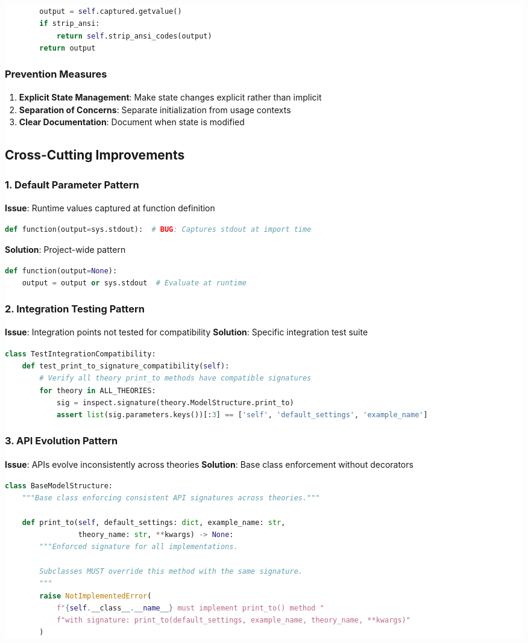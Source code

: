 ```python
        output = self.captured.getvalue()
        if strip_ansi:
            return self.strip_ansi_codes(output)
        return output
```

### Prevention Measures

1. **Explicit State Management**: Make state changes explicit rather than implicit
2. **Separation of Concerns**: Separate initialization from usage contexts
3. **Clear Documentation**: Document when state is modified

## Cross-Cutting Improvements

### 1. Default Parameter Pattern

**Issue**: Runtime values captured at function definition
```python
def function(output=sys.stdout):  # BUG: Captures stdout at import time
```

**Solution**: Project-wide pattern
```python
def function(output=None):
    output = output or sys.stdout  # Evaluate at runtime
```

### 2. Integration Testing Pattern

**Issue**: Integration points not tested for compatibility
**Solution**: Specific integration test suite
```python
class TestIntegrationCompatibility:
    def test_print_to_signature_compatibility(self):
        # Verify all theory print_to methods have compatible signatures
        for theory in ALL_THEORIES:
            sig = inspect.signature(theory.ModelStructure.print_to)
            assert list(sig.parameters.keys())[:3] == ['self', 'default_settings', 'example_name']
```

### 3. API Evolution Pattern

**Issue**: APIs evolve inconsistently across theories
**Solution**: Base class enforcement without decorators
```python
class BaseModelStructure:
    """Base class enforcing consistent API signatures across theories."""
    
    def print_to(self, default_settings: dict, example_name: str, 
                 theory_name: str, **kwargs) -> None:
        """Enforced signature for all implementations.
        
        Subclasses MUST override this method with the same signature.
        """
        raise NotImplementedError(
            f"{self.__class__.__name__} must implement print_to() method "
            f"with signature: print_to(default_settings, example_name, theory_name, **kwargs)"
        )
```
